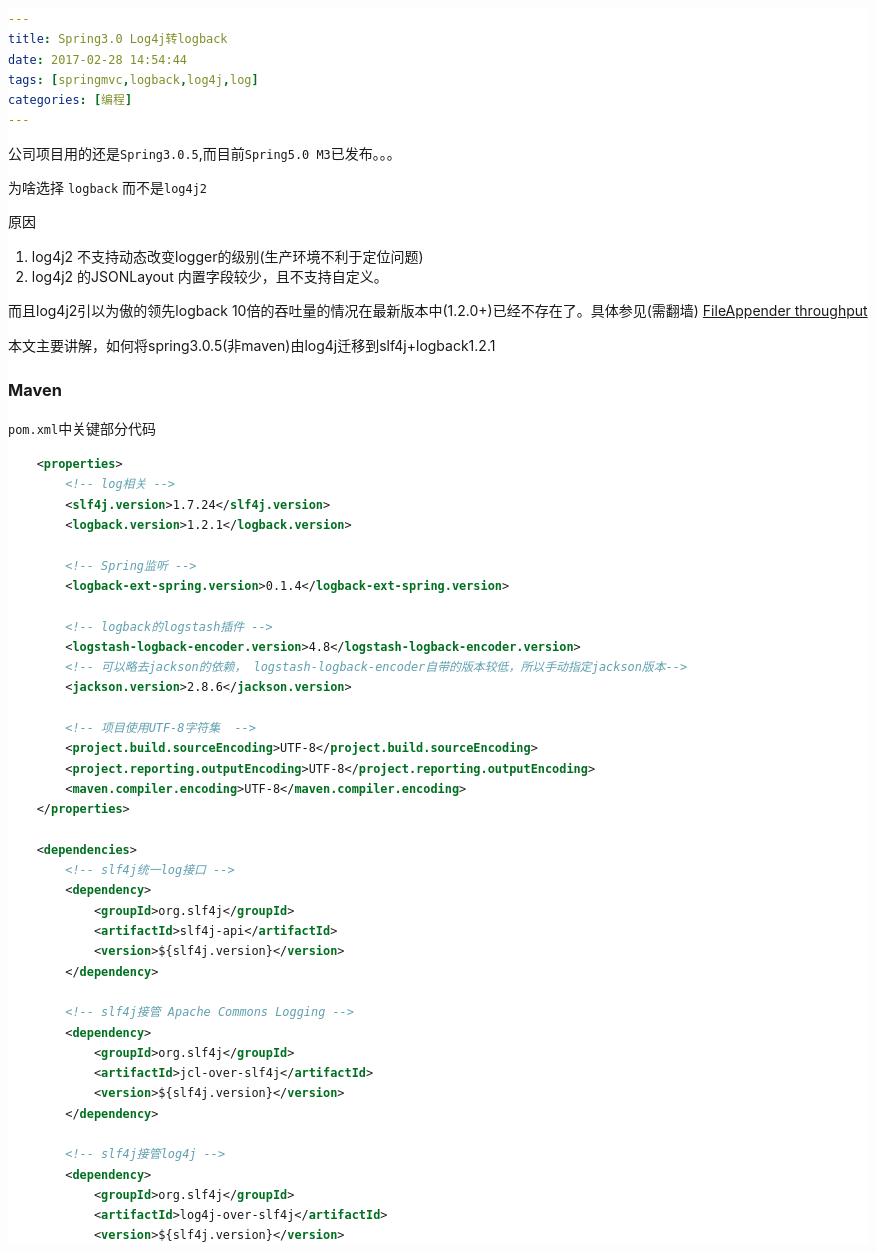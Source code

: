 ```yaml
---
title: Spring3.0 Log4j转logback
date: 2017-02-28 14:54:44
tags: [springmvc,logback,log4j,log]
categories: [编程]
---
```

公司项目用的还是`Spring3.0.5`,而目前`Spring5.0 M3`已发布。。。

为啥选择 `logback` 而不是`log4j2`

原因

1. log4j2 不支持动态改变logger的级别(生产环境不利于定位问题)
2. log4j2 的JSONLayout 内置字段较少，且不支持自定义。

而且log4j2引以为傲的领先logback 10倍的吞吐量的情况在最新版本中(1.2.0+)已经不存在了。具体参见(需翻墙) [FileAppender throughput
](https://docs.google.com/spreadsheets/d/1cpb5D7qnyye4W0RTlHUnXedYK98catNZytYIu5D91m0/edit#gid=0)

本文主要讲解，如何将spring3.0.5(非maven)由log4j迁移到slf4j+logback1.2.1

### Maven

`pom.xml`中关键部分代码

```xml
    <properties>
        <!-- log相关 -->
        <slf4j.version>1.7.24</slf4j.version>
        <logback.version>1.2.1</logback.version>
        
        <!-- Spring监听 -->
        <logback-ext-spring.version>0.1.4</logback-ext-spring.version>
        
        <!-- logback的logstash插件 -->
        <logstash-logback-encoder.version>4.8</logstash-logback-encoder.version>
        <!-- 可以略去jackson的依赖， logstash-logback-encoder自带的版本较低，所以手动指定jackson版本-->
        <jackson.version>2.8.6</jackson.version>
        
        <!-- 项目使用UTF-8字符集  -->
        <project.build.sourceEncoding>UTF-8</project.build.sourceEncoding>
        <project.reporting.outputEncoding>UTF-8</project.reporting.outputEncoding>
        <maven.compiler.encoding>UTF-8</maven.compiler.encoding>
    </properties>

    <dependencies>
        <!-- slf4j统一log接口 -->
        <dependency>
            <groupId>org.slf4j</groupId>
            <artifactId>slf4j-api</artifactId>
            <version>${slf4j.version}</version>
        </dependency>

        <!-- slf4j接管 Apache Commons Logging -->
        <dependency>
            <groupId>org.slf4j</groupId>
            <artifactId>jcl-over-slf4j</artifactId>
            <version>${slf4j.version}</version>
        </dependency>
        
        <!-- slf4j接管log4j -->
        <dependency>
            <groupId>org.slf4j</groupId>
            <artifactId>log4j-over-slf4j</artifactId>
            <version>${slf4j.version}</version>
```